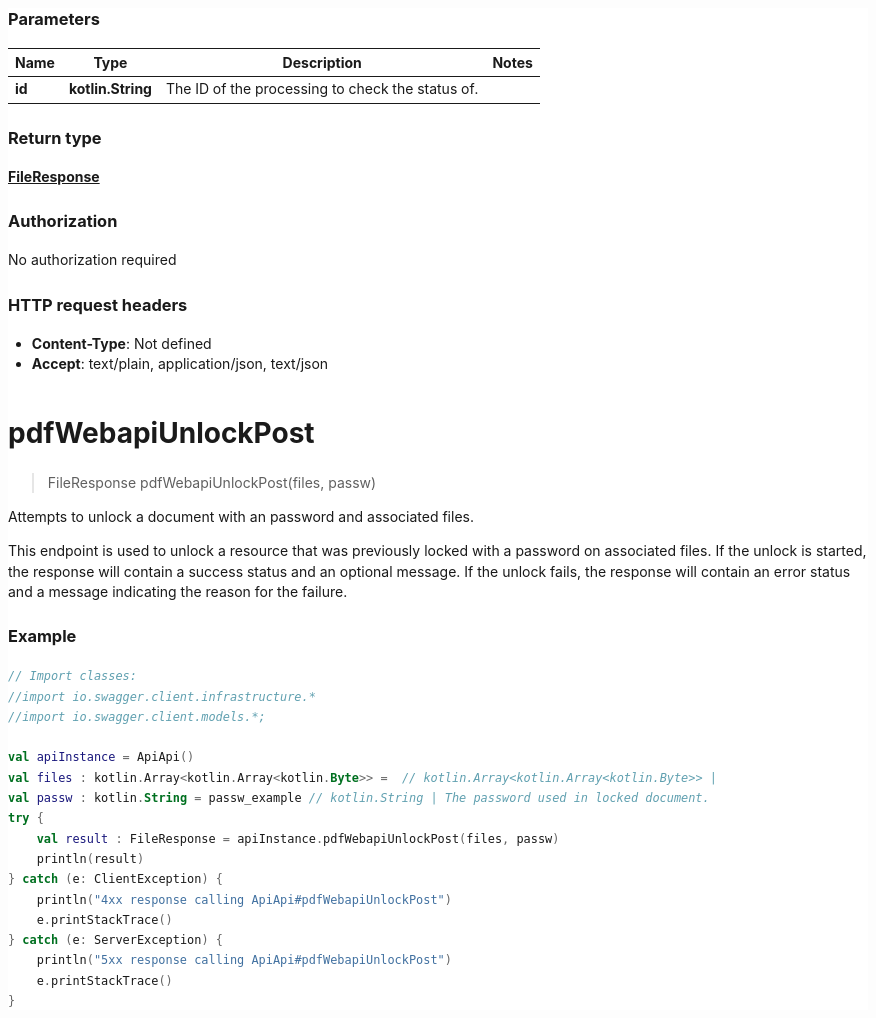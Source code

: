 ### Parameters

Name | Type | Description  | Notes
------------- | ------------- | ------------- | -------------
 **id** | **kotlin.String**| The ID of the processing to check the status of. |

### Return type

[**FileResponse**](FileResponse.md)

### Authorization

No authorization required

### HTTP request headers

 - **Content-Type**: Not defined
 - **Accept**: text/plain, application/json, text/json

<a name="pdfWebapiUnlockPost"></a>
# **pdfWebapiUnlockPost**
> FileResponse pdfWebapiUnlockPost(files, passw)

Attempts to unlock a document with an password and associated files.

This endpoint is used to unlock a resource that was previously locked with a password on associated files.  If the unlock is started, the response will contain a success status and an optional message.  If the unlock fails, the response will contain an error status and a message indicating the reason for the failure.

### Example
```kotlin
// Import classes:
//import io.swagger.client.infrastructure.*
//import io.swagger.client.models.*;

val apiInstance = ApiApi()
val files : kotlin.Array<kotlin.Array<kotlin.Byte>> =  // kotlin.Array<kotlin.Array<kotlin.Byte>> | 
val passw : kotlin.String = passw_example // kotlin.String | The password used in locked document.
try {
    val result : FileResponse = apiInstance.pdfWebapiUnlockPost(files, passw)
    println(result)
} catch (e: ClientException) {
    println("4xx response calling ApiApi#pdfWebapiUnlockPost")
    e.printStackTrace()
} catch (e: ServerException) {
    println("5xx response calling ApiApi#pdfWebapiUnlockPost")
    e.printStackTrace()
}
```
